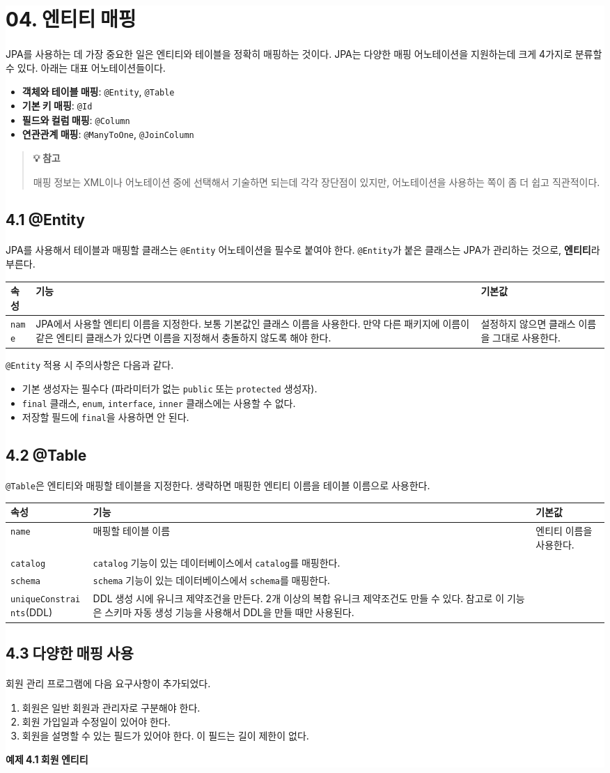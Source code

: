 # 04. 엔티티 매핑

JPA를 사용하는 데 가장 중요한 일은 엔티티와 테이블을 정확히 매핑하는 것이다.
JPA는 다양한 매핑 어노테이션을 지원하는데 크게 4가지로 분류할 수 있다. 아래는 대표 어노테이션들이다.

*   **객체와 테이블 매핑**: `@Entity`, `@Table`
*   **기본 키 매핑**: `@Id`
*   **필드와 컬럼 매핑**: `@Column`
*   **연관관계 매핑**: `@ManyToOne`, `@JoinColumn`

> **💡 참고**
>
> 매핑 정보는 XML이나 어노테이션 중에 선택해서 기술하면 되는데 각각 장단점이 있지만, 어노테이션을 사용하는 쪽이 좀 더 쉽고 직관적이다.

## 4.1 @Entity

JPA를 사용해서 테이블과 매핑할 클래스는 `@Entity` 어노테이션을 필수로 붙여야 한다. `@Entity`가 붙은 클래스는 JPA가 관리하는 것으로, **엔티티**라 부른다.

| 속성 | 기능 | 기본값 |
| :--- | :--- | :--- |
| `name` | JPA에서 사용할 엔티티 이름을 지정한다. 보통 기본값인 클래스 이름을 사용한다. 만약 다른 패키지에 이름이 같은 엔티티 클래스가 있다면 이름을 지정해서 충돌하지 않도록 해야 한다. | 설정하지 않으면 클래스 이름을 그대로 사용한다. |

`@Entity` 적용 시 주의사항은 다음과 같다.

*   기본 생성자는 필수다 (파라미터가 없는 `public` 또는 `protected` 생성자).
*   `final` 클래스, `enum`, `interface`, `inner` 클래스에는 사용할 수 없다.
*   저장할 필드에 `final`을 사용하면 안 된다.

## 4.2 @Table

`@Table`은 엔티티와 매핑할 테이블을 지정한다. 생략하면 매핑한 엔티티 이름을 테이블 이름으로 사용한다.

| 속성 | 기능 | 기본값 |
| :--- | :--- | :--- |
| `name` | 매핑할 테이블 이름 | 엔티티 이름을 사용한다. |
| `catalog` | `catalog` 기능이 있는 데이터베이스에서 `catalog`를 매핑한다. | |
| `schema` | `schema` 기능이 있는 데이터베이스에서 `schema`를 매핑한다. | |
| `uniqueConstraints`(DDL) | DDL 생성 시에 유니크 제약조건을 만든다. 2개 이상의 복합 유니크 제약조건도 만들 수 있다. 참고로 이 기능은 스키마 자동 생성 기능을 사용해서 DDL을 만들 때만 사용된다. | |

## 4.3 다양한 매핑 사용

회원 관리 프로그램에 다음 요구사항이 추가되었다.

1.  회원은 일반 회원과 관리자로 구분해야 한다.
2.  회원 가입일과 수정일이 있어야 한다.
3.  회원을 설명할 수 있는 필드가 있어야 한다. 이 필드는 길이 제한이 없다.

**예제 4.1 회원 엔티티**
